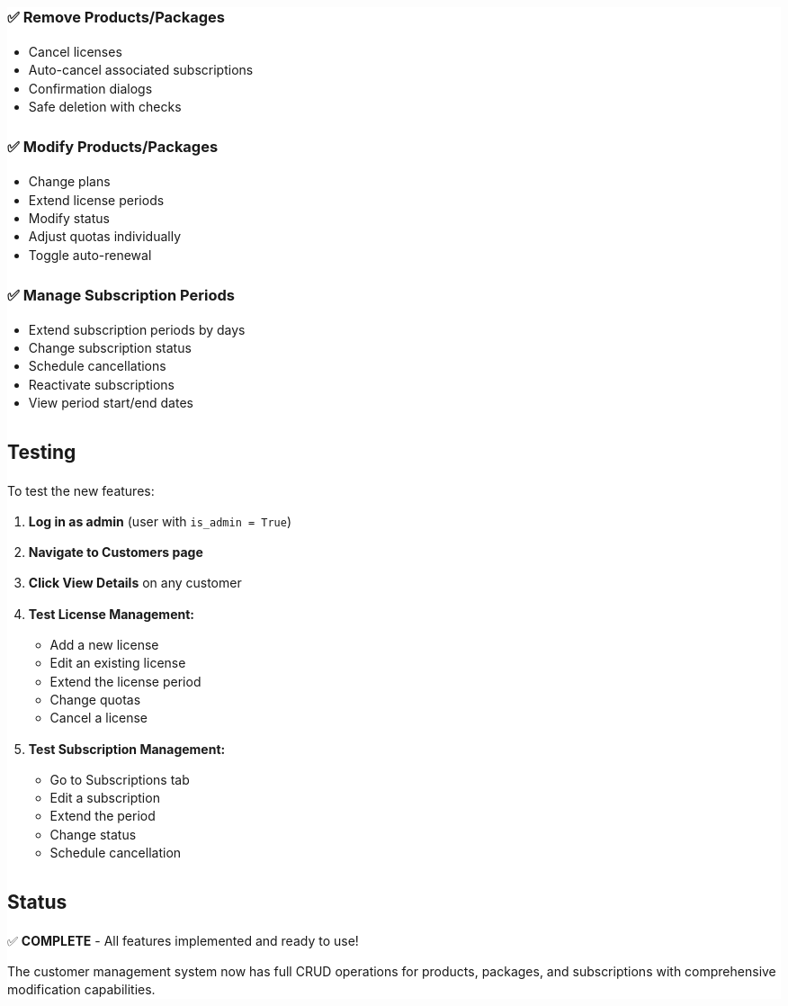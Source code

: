 ### ✅ Remove Products/Packages
- Cancel licenses
- Auto-cancel associated subscriptions
- Confirmation dialogs
- Safe deletion with checks

### ✅ Modify Products/Packages
- Change plans
- Extend license periods
- Modify status
- Adjust quotas individually
- Toggle auto-renewal

### ✅ Manage Subscription Periods
- Extend subscription periods by days
- Change subscription status
- Schedule cancellations
- Reactivate subscriptions
- View period start/end dates

## Testing

To test the new features:

1. **Log in as admin** (user with `is_admin = True`)
2. **Navigate to Customers page**
3. **Click View Details** on any customer
4. **Test License Management:**
   - Add a new license
   - Edit an existing license
   - Extend the license period
   - Change quotas
   - Cancel a license

5. **Test Subscription Management:**
   - Go to Subscriptions tab
   - Edit a subscription
   - Extend the period
   - Change status
   - Schedule cancellation

## Status
✅ **COMPLETE** - All features implemented and ready to use!

The customer management system now has full CRUD operations for products, packages, and subscriptions with comprehensive modification capabilities.

